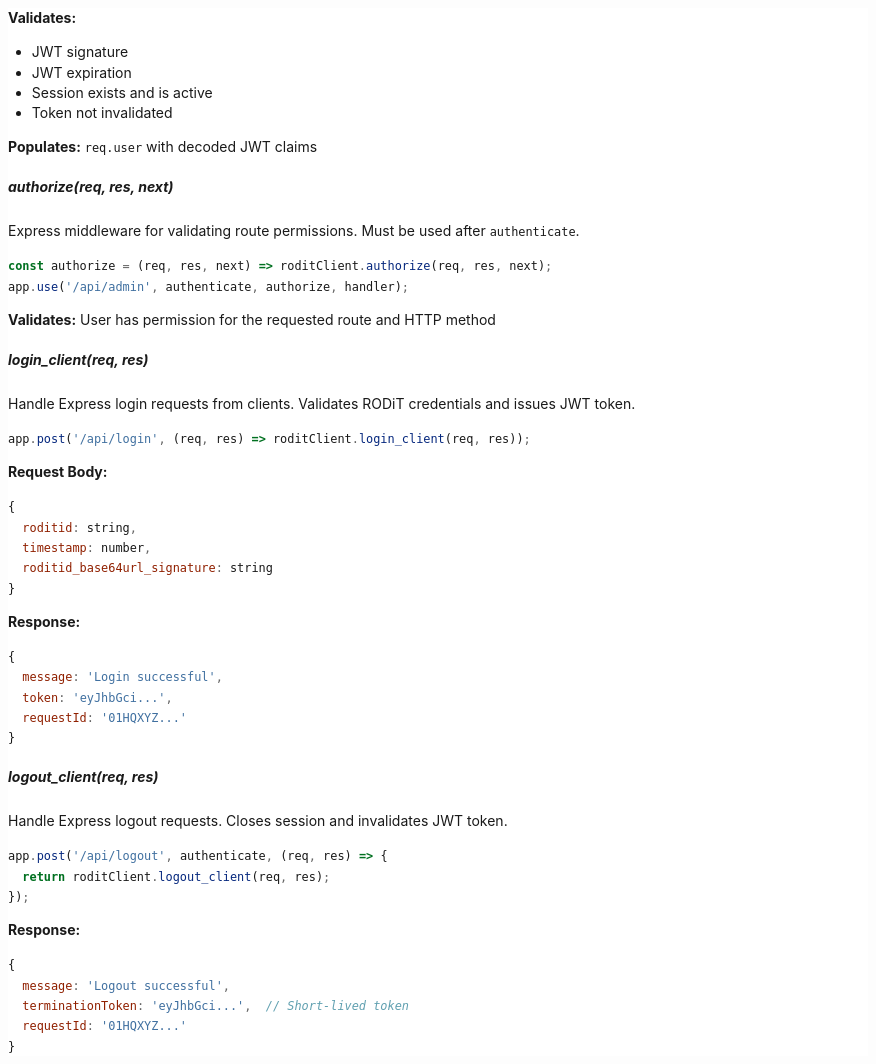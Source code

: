 **Validates:**
- JWT signature
- JWT expiration
- Session exists and is active
- Token not invalidated

**Populates:** `req.user` with decoded JWT claims

##### authorize(req, res, next)

Express middleware for validating route permissions. Must be used after `authenticate`.

```javascript
const authorize = (req, res, next) => roditClient.authorize(req, res, next);
app.use('/api/admin', authenticate, authorize, handler);
```

**Validates:** User has permission for the requested route and HTTP method

##### login_client(req, res)

Handle Express login requests from clients. Validates RODiT credentials and issues JWT token.

```javascript
app.post('/api/login', (req, res) => roditClient.login_client(req, res));
```

**Request Body:**
```javascript
{
  roditid: string,
  timestamp: number,
  roditid_base64url_signature: string
}
```

**Response:**
```javascript
{
  message: 'Login successful',
  token: 'eyJhbGci...',
  requestId: '01HQXYZ...'
}
```

##### logout_client(req, res)

Handle Express logout requests. Closes session and invalidates JWT token.

```javascript
app.post('/api/logout', authenticate, (req, res) => {
  return roditClient.logout_client(req, res);
});
```

**Response:**
```javascript
{
  message: 'Logout successful',
  terminationToken: 'eyJhbGci...',  // Short-lived token
  requestId: '01HQXYZ...'
}
```
